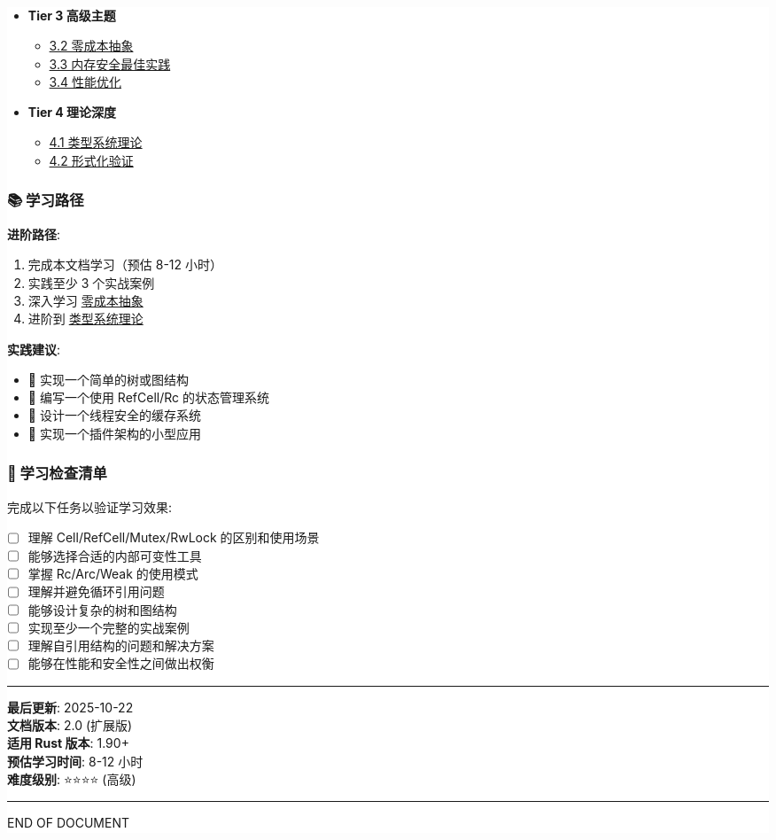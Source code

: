 - **Tier 3 高级主题**
  - [3.2 零成本抽象](./3.2_零成本抽象.md)
  - [3.3 内存安全最佳实践](./3.3_内存安全最佳实践.md)
  - [3.4 性能优化](./3.4_性能优化.md)

- **Tier 4 理论深度**
  - [4.1 类型系统理论](../tier4_theoretical/4.1_类型系统理论.md)
  - [4.2 形式化验证](../tier4_theoretical/4.2_形式化验证.md)

### 📚 学习路径

**进阶路径**:

1. 完成本文档学习（预估 8-12 小时）
2. 实践至少 3 个实战案例
3. 深入学习 [零成本抽象](./3.2_零成本抽象.md)
4. 进阶到 [类型系统理论](../tier4_theoretical/4.1_类型系统理论.md)

**实践建议**:

- 🔨 实现一个简单的树或图结构
- 🔨 编写一个使用 RefCell/Rc 的状态管理系统
- 🔨 设计一个线程安全的缓存系统
- 🔨 实现一个插件架构的小型应用

### 🎯 学习检查清单

完成以下任务以验证学习效果:

- [ ] 理解 Cell/RefCell/Mutex/RwLock 的区别和使用场景
- [ ] 能够选择合适的内部可变性工具
- [ ] 掌握 Rc/Arc/Weak 的使用模式
- [ ] 理解并避免循环引用问题
- [ ] 能够设计复杂的树和图结构
- [ ] 实现至少一个完整的实战案例
- [ ] 理解自引用结构的问题和解决方案
- [ ] 能够在性能和安全性之间做出权衡

---

**最后更新**: 2025-10-22  
**文档版本**: 2.0 (扩展版)  
**适用 Rust 版本**: 1.90+  
**预估学习时间**: 8-12 小时  
**难度级别**: ⭐⭐⭐⭐ (高级)

---

END OF DOCUMENT
